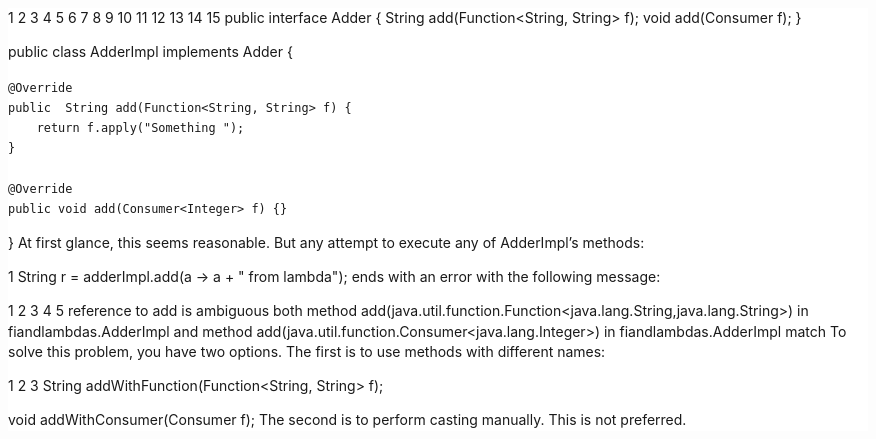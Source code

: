 1
2
3
4
5
6
7
8
9
10
11
12
13
14
15
public interface Adder {
    String add(Function<String, String> f);
    void add(Consumer<Integer> f);
}
 
public class AdderImpl implements Adder {
 
    @Override
    public  String add(Function<String, String> f) {
        return f.apply("Something ");
    }
 
    @Override
    public void add(Consumer<Integer> f) {}
}
At first glance, this seems reasonable. But any attempt to execute any of AdderImpl’s methods:

1
String r = adderImpl.add(a -> a + " from lambda");
ends with an error with the following message:

1
2
3
4
5
reference to add is ambiguous both method 
add(java.util.function.Function<java.lang.String,java.lang.String>) 
in fiandlambdas.AdderImpl and method 
add(java.util.function.Consumer<java.lang.Integer>) 
in fiandlambdas.AdderImpl match
To solve this problem, you have two options. The first is to use methods with different names:

1
2
3
String addWithFunction(Function<String, String> f);
 
void addWithConsumer(Consumer<Integer> f);
The second is to perform casting manually. This is not preferred.
